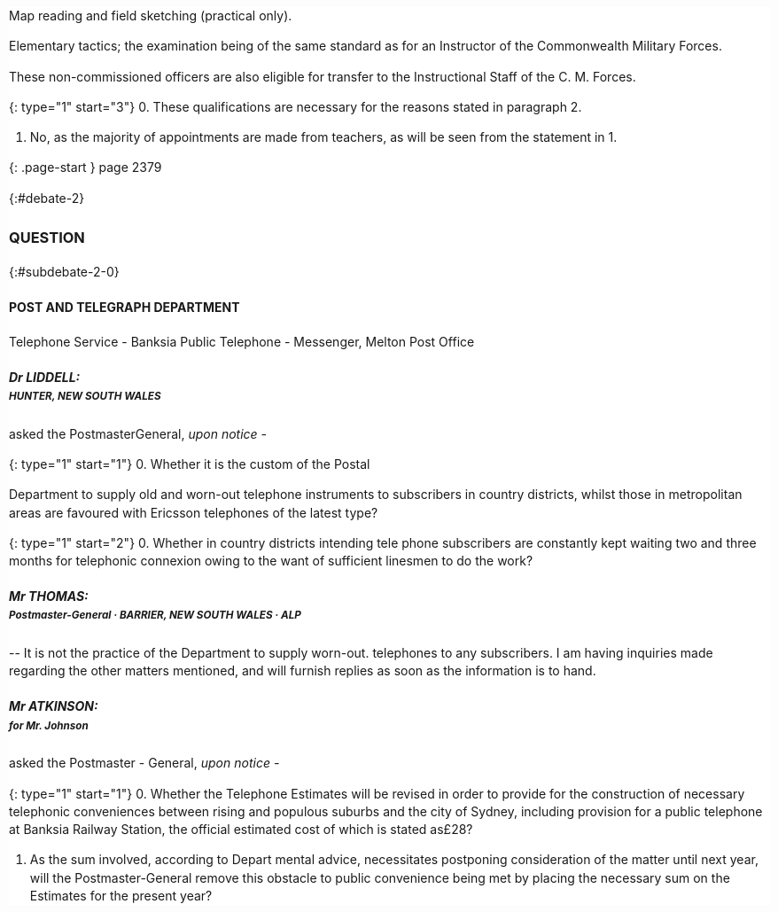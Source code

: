 Map reading and field sketching (practical only). 

Elementary tactics; the examination being of the same standard as for an Instructor of the Commonwealth Military Forces. 

These non-commissioned officers are also eligible for transfer to the Instructional Staff of the C. M. Forces. 

{: type="1" start="3"}
0. These qualifications are necessary for the reasons stated in paragraph 2. 
1. No, as the majority of appointments are made from teachers, as will be seen from the statement in 1. 

{: .page-start }
page 2379

{:#debate-2}
### QUESTION

{:#subdebate-2-0}
#### POST AND TELEGRAPH DEPARTMENT

Telephone Service - Banksia Public Telephone - Messenger, Melton Post Office

##### Dr LIDDELL:<br><small class="text-muted">HUNTER, NEW SOUTH WALES</small>

asked the PostmasterGeneral,  *upon notice -* 

{: type="1" start="1"}
0. Whether it is the custom of the Postal 

Department to supply old and worn-out telephone instruments to subscribers in country districts, whilst those in metropolitan areas are favoured with Ericsson telephones of the latest type? 

{: type="1" start="2"}
0. Whether in country districts intending tele phone subscribers are constantly kept waiting two and three months for telephonic connexion owing to the want of sufficient linesmen to do the work? 

##### Mr THOMAS:<br><small class="text-muted">Postmaster-General &middot; BARRIER, NEW SOUTH WALES &middot; ALP</small>

-- It is not the practice of the Department to supply worn-out. telephones to any subscribers. I am having inquiries made regarding the other matters mentioned, and will furnish replies as soon as the information is to hand. 

##### Mr ATKINSON:<br><small class="text-muted">for Mr. Johnson</small>

asked the Postmaster - General,  *upon notice -* 

{: type="1" start="1"}
0. Whether the Telephone Estimates will be revised in order to provide for the construction of necessary telephonic conveniences between rising and populous suburbs and the city of Sydney, including provision for a public telephone at Banksia Railway Station, the official estimated cost of which is stated as£28? 
1. As the sum involved, according to Depart mental advice, necessitates postponing consideration of the matter until next year, will the Postmaster-General remove this obstacle to public convenience being met by placing the necessary sum on the Estimates for the present year? 

